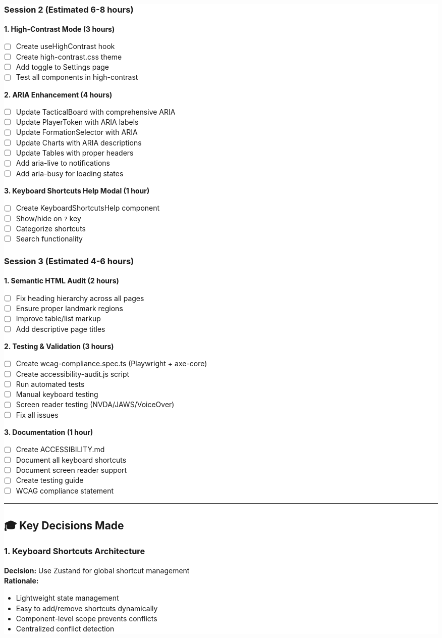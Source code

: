 ### Session 2 (Estimated 6-8 hours)

**1. High-Contrast Mode (3 hours)**
- [ ] Create useHighContrast hook
- [ ] Create high-contrast.css theme
- [ ] Add toggle to Settings page
- [ ] Test all components in high-contrast

**2. ARIA Enhancement (4 hours)**
- [ ] Update TacticalBoard with comprehensive ARIA
- [ ] Update PlayerToken with ARIA labels
- [ ] Update FormationSelector with ARIA
- [ ] Update Charts with ARIA descriptions
- [ ] Update Tables with proper headers
- [ ] Add aria-live to notifications
- [ ] Add aria-busy for loading states

**3. Keyboard Shortcuts Help Modal (1 hour)**
- [ ] Create KeyboardShortcutsHelp component
- [ ] Show/hide on `?` key
- [ ] Categorize shortcuts
- [ ] Search functionality

### Session 3 (Estimated 4-6 hours)

**1. Semantic HTML Audit (2 hours)**
- [ ] Fix heading hierarchy across all pages
- [ ] Ensure proper landmark regions
- [ ] Improve table/list markup
- [ ] Add descriptive page titles

**2. Testing & Validation (3 hours)**
- [ ] Create wcag-compliance.spec.ts (Playwright + axe-core)
- [ ] Create accessibility-audit.js script
- [ ] Run automated tests
- [ ] Manual keyboard testing
- [ ] Screen reader testing (NVDA/JAWS/VoiceOver)
- [ ] Fix all issues

**3. Documentation (1 hour)**
- [ ] Create ACCESSIBILITY.md
- [ ] Document all keyboard shortcuts
- [ ] Document screen reader support
- [ ] Create testing guide
- [ ] WCAG compliance statement

---

## 🎓 Key Decisions Made

### 1. Keyboard Shortcuts Architecture

**Decision:** Use Zustand for global shortcut management  
**Rationale:**
- Lightweight state management
- Easy to add/remove shortcuts dynamically
- Component-level scope prevents conflicts
- Centralized conflict detection
